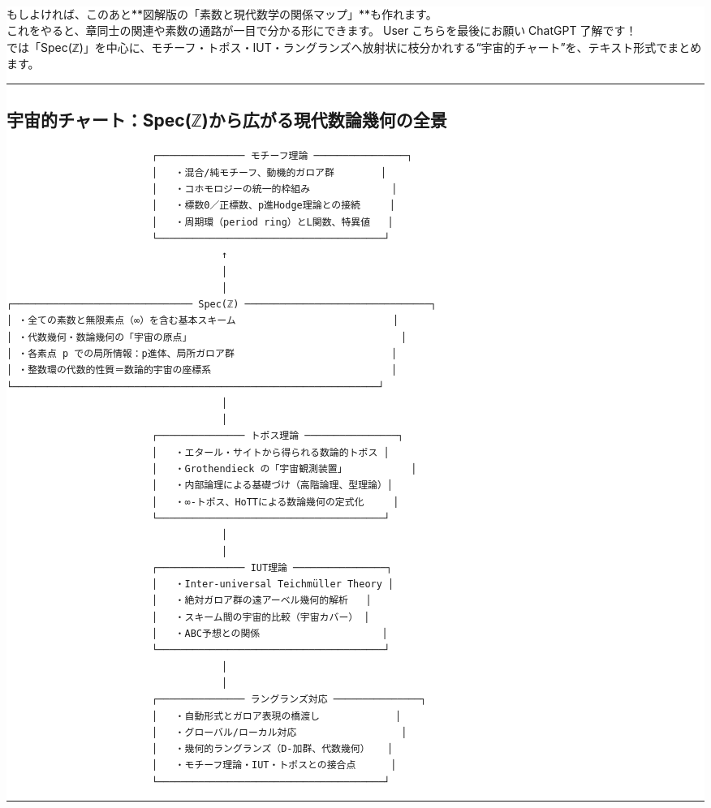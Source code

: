 
もしよければ、このあと**図解版の「素数と現代数学の関係マップ」**も作れます。  
これをやると、章同士の関連や素数の通路が一目で分かる形にできます。
User
こちらを最後にお願い
ChatGPT
了解です！  
では「Spec(ℤ)」を中心に、モチーフ・トポス・IUT・ラングランズへ放射状に枝分かれする“宇宙的チャート”を、テキスト形式でまとめます。  

---

## **宇宙的チャート：Spec(ℤ)から広がる現代数論幾何の全景**

```
                         ┌─────────────── モチーフ理論 ────────────────┐
                         │   ・混合/純モチーフ、動機的ガロア群        │
                         │   ・コホモロジーの統一的枠組み              │
                         │   ・標数0／正標数、p進Hodge理論との接続     │
                         │   ・周期環（period ring）とL関数、特異値   │
                         └───────────────────────────────────────┘
                                     ↑
                                     │
                                     │
┌─────────────────────────────── Spec(ℤ) ────────────────────────────────┐
│ ・全ての素数と無限素点（∞）を含む基本スキーム                           │
│ ・代数幾何・数論幾何の「宇宙の原点」                                    │
│ ・各素点 p での局所情報：p進体、局所ガロア群                           │
│ ・整数環の代数的性質＝数論的宇宙の座標系                               │
└───────────────────────────────────────────────────────────────┘
                                     │
                                     │
                         ┌─────────────── トポス理論 ────────────────┐
                         │   ・エタール・サイトから得られる数論的トポス │
                         │   ・Grothendieck の「宇宙観測装置」           │
                         │   ・内部論理による基礎づけ（高階論理、型理論）│
                         │   ・∞-トポス、HoTTによる数論幾何の定式化     │
                         └───────────────────────────────────────┘
                                     │
                                     │
                         ┌─────────────── IUT理論 ────────────────┐
                         │   ・Inter-universal Teichmüller Theory │
                         │   ・絶対ガロア群の遠アーベル幾何的解析   │
                         │   ・スキーム間の宇宙的比較（宇宙カバー） │
                         │   ・ABC予想との関係                     │
                         └───────────────────────────────────────┘
                                     │
                                     │
                         ┌─────────────── ラングランズ対応 ───────────────┐
                         │   ・自動形式とガロア表現の橋渡し             │
                         │   ・グローバル/ローカル対応                  │
                         │   ・幾何的ラングランズ（D-加群、代数幾何）   │
                         │   ・モチーフ理論・IUT・トポスとの接合点      │
                         └───────────────────────────────────────┘
```

---